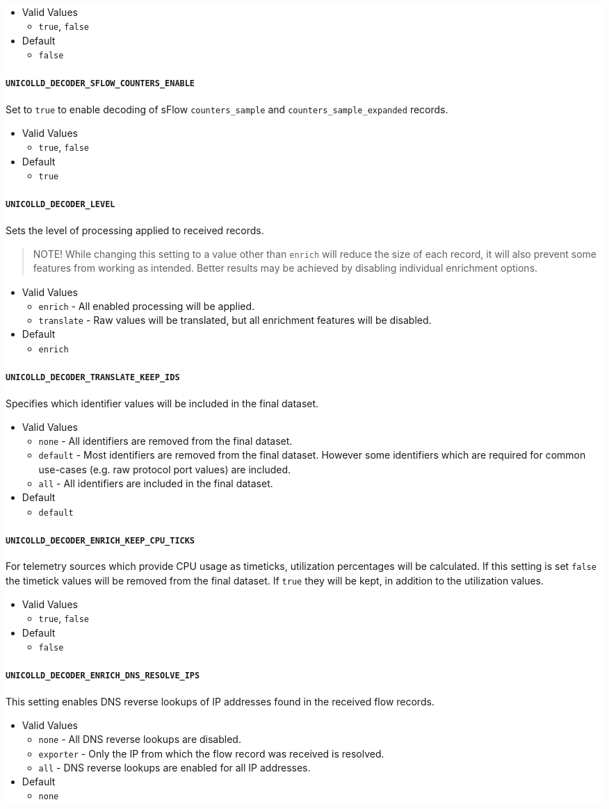 - Valid Values
  - `true`, `false`
- Default
  - `false`

#### `UNICOLLD_DECODER_SFLOW_COUNTERS_ENABLE`

Set to `true` to enable decoding of sFlow `counters_sample` and `counters_sample_expanded` records.

- Valid Values
  - `true`, `false`
- Default
  - `true`

#### `UNICOLLD_DECODER_LEVEL`

Sets the level of processing applied to received records.

> NOTE! While changing this setting to a value other than `enrich` will reduce the size of each record, it will also prevent some features from working as intended. Better results may be achieved by disabling individual enrichment options.

- Valid Values
  - `enrich` - All enabled processing will be applied.
  - `translate` - Raw values will be translated, but all enrichment features will be disabled.
- Default
  - `enrich`

#### `UNICOLLD_DECODER_TRANSLATE_KEEP_IDS`

Specifies which identifier values will be included in the final dataset.

- Valid Values
  - `none` - All identifiers are removed from the final dataset.
  - `default` - Most identifiers are removed from the final dataset. However some identifiers which are required for common use-cases (e.g. raw protocol port values) are included.
  - `all` - All identifiers are included in the final dataset.
- Default
  - `default`

#### `UNICOLLD_DECODER_ENRICH_KEEP_CPU_TICKS`

For telemetry sources which provide CPU usage as timeticks, utilization percentages will be calculated. If this setting is set `false` the timetick values will be removed from the final dataset. If `true` they will be kept, in addition to the utilization values.

- Valid Values
  - `true`, `false`
- Default
  - `false`

#### `UNICOLLD_DECODER_ENRICH_DNS_RESOLVE_IPS`

This setting enables DNS reverse lookups of IP addresses found in the received flow records.

- Valid Values
  - `none` - All DNS reverse lookups are disabled.
  - `exporter` - Only the IP from which the flow record was received is resolved.
  - `all` - DNS reverse lookups are enabled for all IP addresses.
- Default
  - `none`
